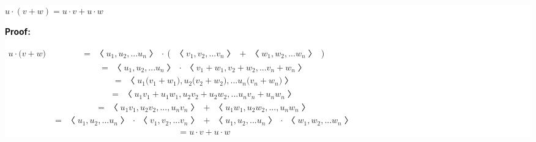 <math xmlns="http://www.w3.org/1998/Math/MathML"> <mrow> <mi>u</mi><mo>·</mo><mrow><mo>(</mo> <mrow> <mi>v</mi><mo>+</mo><mi>w</mi> </mrow> <mo>)</mo></mrow><mo>=</mo><mi>u</mi><mo>·</mo><mi>v</mi><mo>+</mo><mi>u</mi><mo>·</mo><mi>w</mi> </mrow> </math>

**Proof:**

<math xmlns="http://www.w3.org/1998/Math/MathML"> <mrow> <mtable> <mtr> <mtd columnalign="right"> <mrow> <mi>u</mi><mo>·</mo><mo stretchy="false">(</mo><mi>v</mi><mo>+</mo><mi>w</mi><mo stretchy="false">)</mo></mrow> </mtd> <mtd columnalign="left"> <mrow> <mo>=</mo><mo>〈</mo><msub> <mi>u</mi> <mn>1</mn> </msub> <mo>,</mo><msub> <mi>u</mi> <mn>2</mn> </msub> <mo>,</mo><mn>...</mn><msub> <mi>u</mi> <mi>n</mi> </msub> <mo>〉</mo><mo>·</mo><mrow><mo>(</mo> <mrow> <mo>〈</mo><msub> <mi>v</mi> <mn>1</mn> </msub> <mo>,</mo><msub> <mi>v</mi> <mn>2</mn> </msub> <mo>,</mo><mn>...</mn><msub> <mi>v</mi> <mi>n</mi> </msub> <mo>〉</mo><mo>+</mo><mo>〈</mo><msub> <mi>w</mi> <mn>1</mn> </msub> <mo>,</mo><msub> <mi>w</mi> <mn>2</mn> </msub> <mo>,</mo><mn>...</mn><msub> <mi>w</mi> <mi>n</mi> </msub> <mo>〉</mo></mrow> <mo>)</mo></mrow></mrow> </mtd> </mtr> <mtr> <mtd><mrow /></mtd> <mtd columnalign="left" rowalign="center"> <mrow> <mo>=</mo><mo>〈</mo><msub> <mi>u</mi> <mn>1</mn> </msub> <mo>,</mo><msub> <mi>u</mi> <mn>2</mn> </msub> <mo>,</mo><mn>...</mn><msub> <mi>u</mi> <mi>n</mi> </msub> <mo>〉</mo><mo>·</mo><mo>〈</mo><msub> <mi>v</mi> <mn>1</mn> </msub> <mo>+</mo><msub> <mi>w</mi> <mn>1</mn> </msub> <mo>,</mo><msub> <mi>v</mi> <mn>2</mn> </msub> <mo>+</mo><msub> <mi>w</mi> <mn>2</mn> </msub> <mo>,</mo><mn>...</mn><msub> <mi>v</mi> <mi>n</mi> </msub> <mo>+</mo><msub> <mi>w</mi> <mi>n</mi> </msub> <mo>〉</mo></mrow> </mtd> </mtr> <mtr> <mtd> <mrow /> </mtd> <mtd columnalign="left" rowalign="center"> <mrow> <mo>=</mo><mo>〈</mo><msub> <mi>u</mi> <mn>1</mn> </msub> <mo stretchy="false">(</mo><msub> <mi>v</mi> <mn>1</mn> </msub> <mo>+</mo><msub> <mi>w</mi> <mn>1</mn> </msub> <mo stretchy="false">)</mo><mo>,</mo><msub> <mi>u</mi> <mn>2</mn> </msub> <mo stretchy="false">(</mo><msub> <mi>v</mi> <mn>2</mn> </msub> <mo>+</mo><msub> <mi>w</mi> <mn>2</mn> </msub> <mo stretchy="false">)</mo><mo>,</mo><mn>...</mn><msub> <mi>u</mi> <mi>n</mi> </msub> <mo stretchy="false">(</mo><msub> <mi>v</mi> <mi>n</mi> </msub> <mo>+</mo><msub> <mi>w</mi> <mi>n</mi> </msub> <mo stretchy="false">)</mo><mo>〉</mo></mrow> </mtd> </mtr> <mtr> <mtd> <mrow /> </mtd> <mtd columnalign="left" rowalign="center"> <mrow> <mo>=</mo><mo>〈</mo><msub> <mi>u</mi> <mn>1</mn> </msub> <msub> <mi>v</mi> <mn>1</mn> </msub> <mo>+</mo><msub> <mi>u</mi> <mn>1</mn> </msub> <msub> <mi>w</mi> <mn>1</mn> </msub> <mo>,</mo><msub> <mi>u</mi> <mn>2</mn> </msub> <msub> <mi>v</mi> <mn>2</mn> </msub> <mo>+</mo><msub> <mi>u</mi> <mn>2</mn> </msub> <msub> <mi>w</mi> <mn>2</mn> </msub> <mo>,</mo><mn>...</mn><msub> <mi>u</mi> <mi>n</mi> </msub> <msub> <mi>v</mi> <mi>n</mi> </msub> <mo>+</mo><msub> <mi>u</mi> <mi>n</mi> </msub> <msub> <mi>w</mi> <mi>n</mi> </msub> <mo>〉</mo></mrow> </mtd> </mtr> <mtr> <mtd> <mrow /> </mtd> <mtd columnalign="left" rowalign="center"> <mrow> <mo>=</mo><mo>〈</mo><msub> <mi>u</mi> <mn>1</mn> </msub> <msub> <mi>v</mi> <mn>1</mn> </msub> <mo>,</mo><msub> <mi>u</mi> <mn>2</mn> </msub> <msub> <mi>v</mi> <mn>2</mn> </msub> <mo>,</mo><mn>...</mn><mo>,</mo><msub> <mi>u</mi> <mi>n</mi> </msub> <msub> <mi>v</mi> <mi>n</mi> </msub> <mo>〉</mo><mo>+</mo><mo>〈</mo><msub> <mi>u</mi> <mn>1</mn> </msub> <msub> <mi>w</mi> <mn>1</mn> </msub> <mo>,</mo><msub> <mi>u</mi> <mn>2</mn> </msub> <msub> <mi>w</mi> <mn>2</mn> </msub> <mo>,</mo><mn>...</mn><mo>,</mo><msub> <mi>u</mi> <mi>n</mi> </msub> <msub> <mi>w</mi> <mi>n</mi> </msub> <mo>〉</mo></mrow> </mtd> </mtr> <mtr> <mtd> <mrow /> </mtd> <mtd columnalign="left" rowalign="center"> <mrow> <mo>=</mo><mo>〈</mo><msub> <mi>u</mi> <mn>1</mn> </msub> <mo>,</mo><msub> <mi>u</mi> <mn>2</mn> </msub> <mo>,</mo><mn>...</mn><msub> <mi>u</mi> <mi>n</mi> </msub> <mo>〉</mo><mo>·</mo><mo>〈</mo><msub> <mi>v</mi> <mn>1</mn> </msub> <mo>,</mo><msub> <mi>v</mi> <mn>2</mn> </msub> <mo>,</mo><mn>...</mn><msub> <mi>v</mi> <mi>n</mi> </msub> <mo>〉</mo><mo>+</mo><mo>〈</mo><msub> <mi>u</mi> <mn>1</mn> </msub> <mo>,</mo><msub> <mi>u</mi> <mn>2</mn> </msub> <mo>,</mo><mn>...</mn><msub> <mi>u</mi> <mi>n</mi> </msub> <mo>〉</mo><mo>·</mo><mo>〈</mo><msub> <mi>w</mi> <mn>1</mn> </msub> <mo>,</mo><msub> <mi>w</mi> <mn>2</mn> </msub> <mo>,</mo><mn>...</mn><msub> <mi>w</mi> <mi>n</mi> </msub> <mo>〉</mo></mrow> </mtd> </mtr> <mtr> <mtd> <mrow /> </mtd> <mtd columnalign="left" rowalign="center"> <mrow> <mo>=</mo><mi>u</mi><mo>·</mo><mi>v</mi><mo>+</mo><mi>u</mi><mo>·</mo><mi>w</mi></mrow> </mtd> </mtr> </mtable></mrow> </math>
